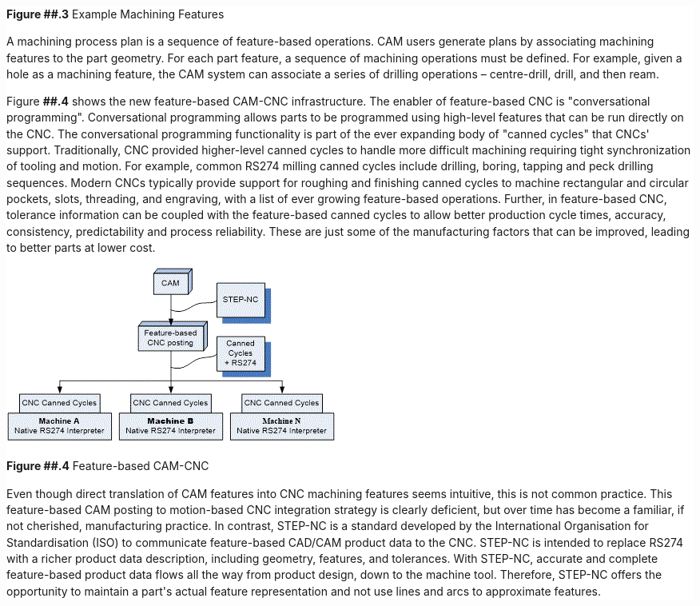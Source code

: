 

<p align="center">

**Figure ##.3** Example Machining Features
</p>

<p align="center">


</p>

A machining process plan is a sequence of feature-based operations.  CAM users generate plans by associating machining features to the part geometry.  For each part feature, a sequence of machining operations must be defined. For example, given a hole as a machining feature, the CAM system can associate a series of drilling operations – centre-drill, drill, and then ream.


Figure **##.4** shows the new feature-based CAM-CNC infrastructure. The enabler of feature-based CNC is "conversational programming". Conversational programming allows parts to be programmed using high-level features that can be run directly on the CNC.  The conversational programming functionality is part of the ever expanding body of "canned cycles" that CNCs' support. Traditionally, CNC provided higher-level canned cycles to handle more difficult machining requiring tight synchronization of tooling and motion. For example, common RS274 milling canned cycles include drilling, boring, tapping and peck drilling sequences. Modern CNCs typically provide support for roughing and finishing canned cycles to machine rectangular and circular pockets, slots, threading, and engraving, with a list of ever growing feature-based operations. Further, in feature-based CNC, tolerance information can be coupled with the feature-based canned cycles to allow better production cycle times, accuracy, consistency, predictability and process reliability. These are just some of the manufacturing factors that can be improved, leading to better parts at lower cost.


  



![Figure4](./images/_image4.gif)



<p align="center">

**Figure ##.4** Feature-based CAM-CNC
</p>

Even though direct translation of CAM features into CNC machining features seems intuitive, this is not common practice.  This feature-based CAM posting to motion-based CNC integration strategy is clearly deficient, but over time has become a familiar, if not cherished, manufacturing practice.  In contrast, STEP-NC is a standard developed by the International Organisation for Standardisation (ISO) to communicate feature-based CAD/CAM product data to the CNC. STEP-NC is intended to replace RS274 with a richer product data description, including geometry, features, and tolerances.  With STEP-NC, accurate and complete feature-based product data flows all the way from product design, down to the machine tool.  Therefore, STEP-NC offers the opportunity to maintain a part's actual feature representation and not use lines and arcs to approximate features. 
